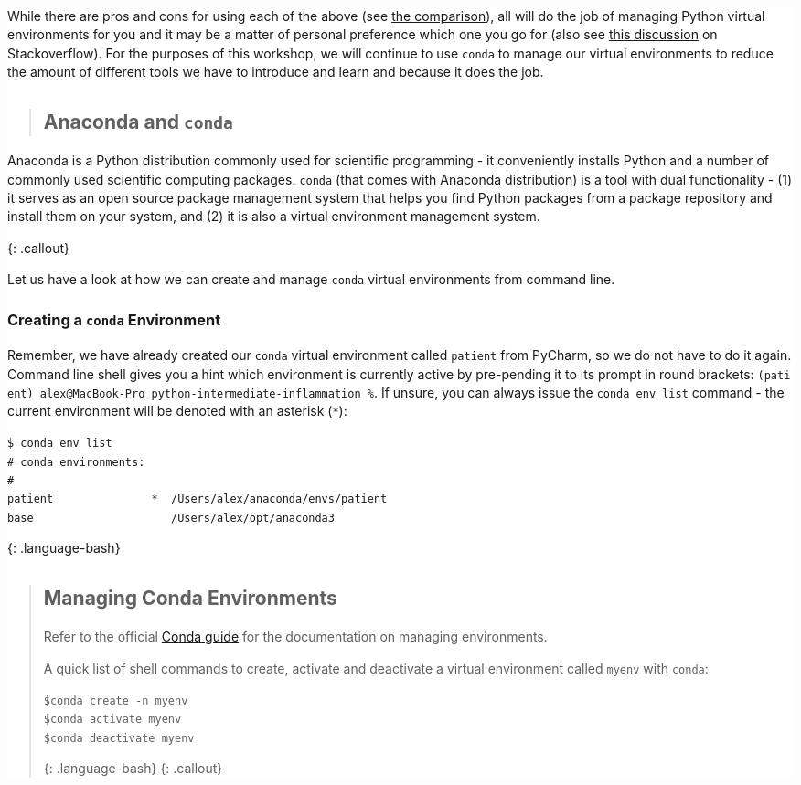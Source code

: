 While there are pros and cons for using each of the above (see [the comparison](https://towardsdatascience.com/a-guide-to-conda-environments-bc6180fc533)), all will do the job of managing Python
virtual environments for you and it may be a matter of personal preference which one you go for 
(also see [this discussion](https://stackoverflow.com/questions/34398676/does-conda-replace-the-need-for-virtualenv) on Stackoverflow).
For the purposes of this workshop, we will continue to use `conda` to manage our virtual environments to reduce the amount
of different tools we have to introduce and learn and because it does the job.

> ## Anaconda and `conda`
Anaconda is a Python distribution commonly used for scientific programming - it conveniently installs Python and a
number of commonly used scientific computing packages. `conda` (that comes with Anaconda distribution) is a tool with
dual functionality - (1) it serves as an open source package management system that helps you find Python packages from a
package repository and install them on your system, and (2) it is also a virtual environment management system.
>
{: .callout}

Let us have a look at how we can create and manage `conda` virtual environments from command line.

### Creating a `conda` Environment
Remember, we have already created our `conda` virtual environment called `patient` from PyCharm, so we do not have to
do it again. Command line shell gives you a hint which environment is
currently active by pre-pending it to its prompt in round brackets: `(patient) alex@MacBook-Pro python-intermediate-inflammation %`.
If unsure, you can always issue the `conda env list` command - the current environment will be denoted with an asterisk (`*`):

~~~
$ conda env list
# conda environments:
#
patient               *  /Users/alex/anaconda/envs/patient
base                     /Users/alex/opt/anaconda3
~~~
{: .language-bash}


> ## Managing Conda Environments
> Refer to the official [Conda guide](https://docs.conda.io/projects/conda/en/latest/user-guide/tasks/manage-environments.html)
for the documentation on managing environments.
>
> A quick list of shell commands to create, activate and deactivate a virtual environment called `myenv` with `conda`:
>~~~
>$conda create -n myenv
>$conda activate myenv
>$conda deactivate myenv
>~~~
>{: .language-bash}
{: .callout}
